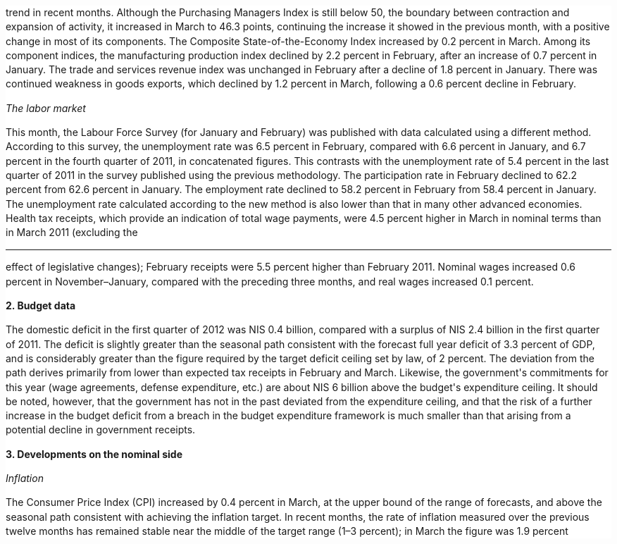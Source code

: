 trend in recent months. Although the Purchasing Managers Index is still below 50, the
boundary between contraction and expansion of activity, it increased in March to 46.3
points, continuing the increase it showed in the previous month, with a positive
change in most of its components. The Composite State-of-the-Economy Index
increased by 0.2 percent in March. Among its component indices, the manufacturing
production index declined by 2.2 percent in February, after an increase of 0.7 percent
in January. The trade and services revenue index was unchanged in February after a
decline of 1.8 percent in January. There was continued weakness in goods exports,
which declined by 1.2 percent in March, following a 0.6 percent decline in February.

_The labor market_

This month, the Labour Force Survey (for January and February) was published with
data calculated using a different method. According to this survey, the unemployment
rate was 6.5 percent in February, compared with 6.6 percent in January, and 6.7
percent in the fourth quarter of 2011, in concatenated figures. This contrasts with the
unemployment rate of 5.4 percent in the last quarter of 2011 in the survey published
using the previous methodology. The participation rate in February declined to 62.2
percent from 62.6 percent in January. The employment rate declined to 58.2 percent
in February from 58.4 percent in January. The unemployment rate calculated
according to the new method is also lower than that in many other advanced
economies. Health tax receipts, which provide an indication of total wage payments,
were 4.5 percent higher in March in nominal terms than in March 2011 (excluding the


-----

effect of legislative changes); February receipts were 5.5 percent higher than February
2011. Nominal wages increased 0.6 percent in November–January, compared with the
preceding three months, and real wages increased 0.1 percent.

**2. Budget data**

The domestic deficit in the first quarter of 2012 was NIS 0.4 billion, compared with a
surplus of NIS 2.4 billion in the first quarter of 2011. The deficit is slightly greater
than the seasonal path consistent with the forecast full year deficit of 3.3 percent of
GDP, and is considerably greater than the figure required by the target deficit ceiling
set by law, of 2 percent. The deviation from the path derives primarily from lower
than expected tax receipts in February and March. Likewise, the government's
commitments for this year (wage agreements, defense expenditure, etc.) are about
NIS 6 billion above the budget's expenditure ceiling. It should be noted, however, that
the government has not in the past deviated from the expenditure ceiling, and that the
risk of a further increase in the budget deficit from a breach in the budget expenditure
framework is much smaller than that arising from a potential decline in government
receipts.

**3. Developments on the nominal side**

_Inflation_

The Consumer Price Index (CPI) increased by 0.4 percent in March, at the upper
bound of the range of forecasts, and above the seasonal path consistent with achieving
the inflation target. In recent months, the rate of inflation measured over the previous
twelve months has remained stable near the middle of the target range (1–3 percent);
in March the figure was 1.9 percent
